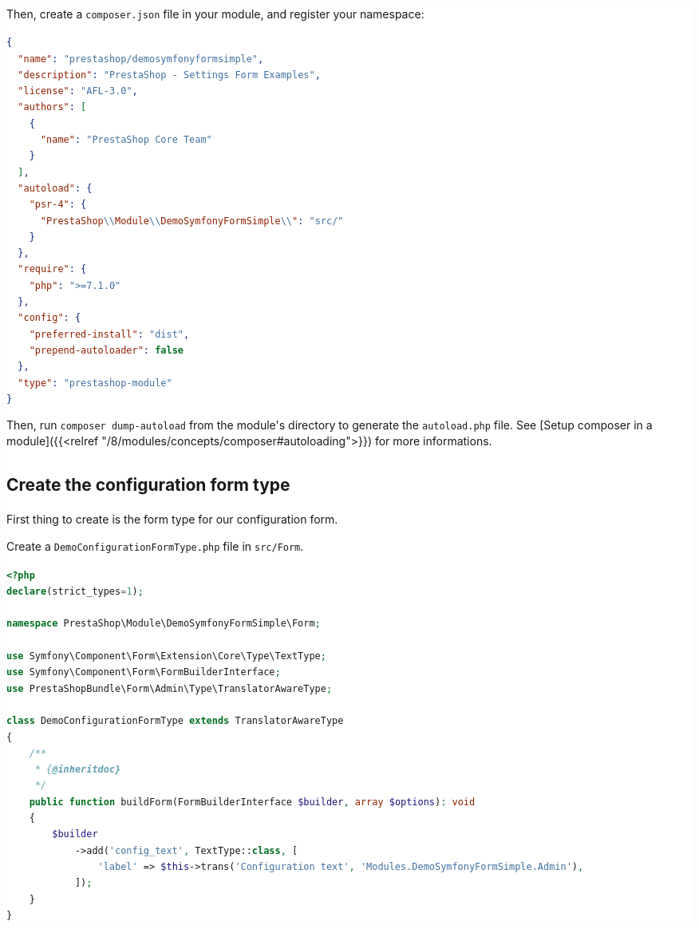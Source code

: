 Then, create a `composer.json` file in your module, and register your namespace: 

```json
{
  "name": "prestashop/demosymfonyformsimple",
  "description": "PrestaShop - Settings Form Examples",
  "license": "AFL-3.0",
  "authors": [
    {
      "name": "PrestaShop Core Team"
    }
  ],
  "autoload": {
    "psr-4": {
      "PrestaShop\\Module\\DemoSymfonyFormSimple\\": "src/"
    }
  },
  "require": {
    "php": ">=7.1.0"
  },
  "config": {
    "preferred-install": "dist",
    "prepend-autoloader": false
  },
  "type": "prestashop-module"
}
```

Then, run `composer dump-autoload` from the module's directory to generate the `autoload.php` file. See [Setup composer in a module]({{<relref "/8/modules/concepts/composer#autoloading">}}) for more informations.

## Create the configuration form type

First thing to create is the form type for our configuration form. 

Create a `DemoConfigurationFormType.php` file in `src/Form`.

```php
<?php
declare(strict_types=1);

namespace PrestaShop\Module\DemoSymfonyFormSimple\Form;

use Symfony\Component\Form\Extension\Core\Type\TextType;
use Symfony\Component\Form\FormBuilderInterface;
use PrestaShopBundle\Form\Admin\Type\TranslatorAwareType;

class DemoConfigurationFormType extends TranslatorAwareType
{
    /**
     * {@inheritdoc}
     */
    public function buildForm(FormBuilderInterface $builder, array $options): void
    {
        $builder
            ->add('config_text', TextType::class, [
                'label' => $this->trans('Configuration text', 'Modules.DemoSymfonyFormSimple.Admin'),
            ]);
    }
}
```
